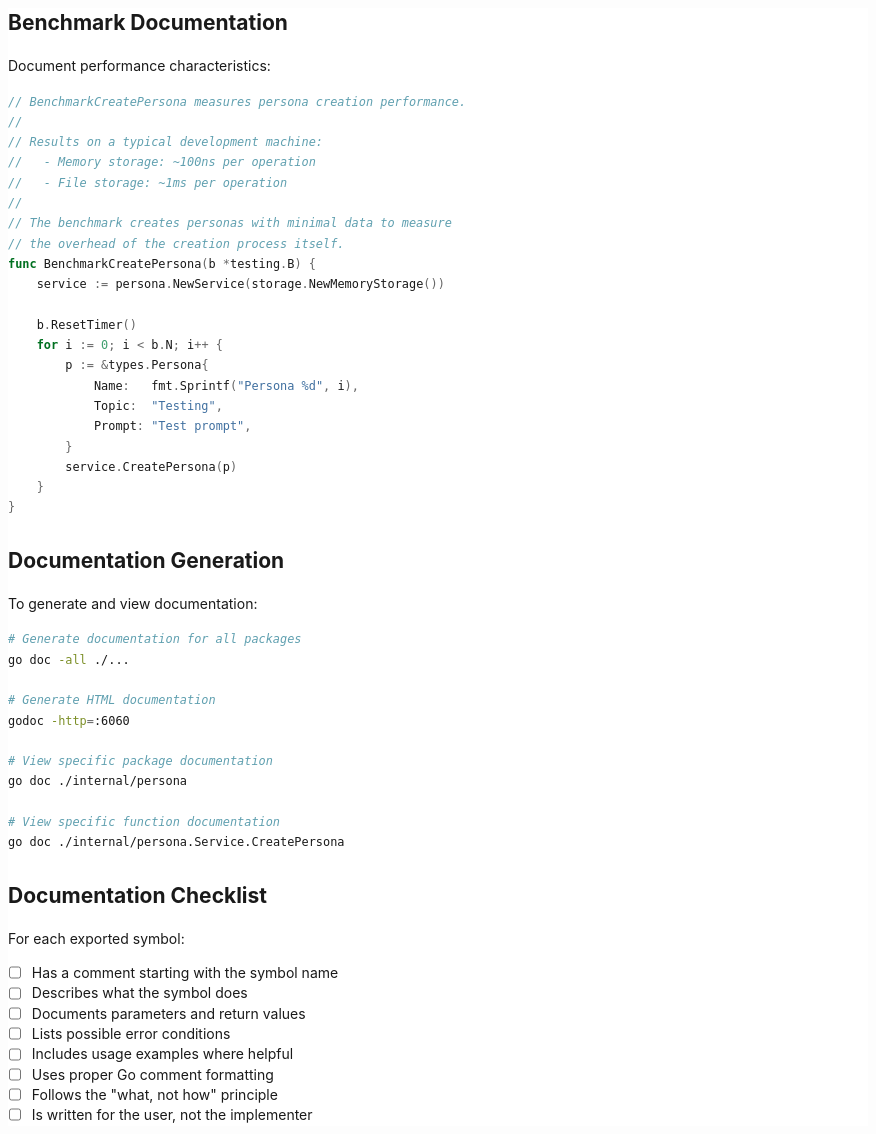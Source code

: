 ## Benchmark Documentation

Document performance characteristics:

```go
// BenchmarkCreatePersona measures persona creation performance.
//
// Results on a typical development machine:
//   - Memory storage: ~100ns per operation
//   - File storage: ~1ms per operation
//
// The benchmark creates personas with minimal data to measure
// the overhead of the creation process itself.
func BenchmarkCreatePersona(b *testing.B) {
	service := persona.NewService(storage.NewMemoryStorage())
	
	b.ResetTimer()
	for i := 0; i < b.N; i++ {
		p := &types.Persona{
			Name:   fmt.Sprintf("Persona %d", i),
			Topic:  "Testing",
			Prompt: "Test prompt",
		}
		service.CreatePersona(p)
	}
}
```

## Documentation Generation

To generate and view documentation:

```bash
# Generate documentation for all packages
go doc -all ./...

# Generate HTML documentation
godoc -http=:6060

# View specific package documentation
go doc ./internal/persona

# View specific function documentation  
go doc ./internal/persona.Service.CreatePersona
```

## Documentation Checklist

For each exported symbol:

- [ ] Has a comment starting with the symbol name
- [ ] Describes what the symbol does
- [ ] Documents parameters and return values
- [ ] Lists possible error conditions
- [ ] Includes usage examples where helpful
- [ ] Uses proper Go comment formatting
- [ ] Follows the "what, not how" principle
- [ ] Is written for the user, not the implementer
